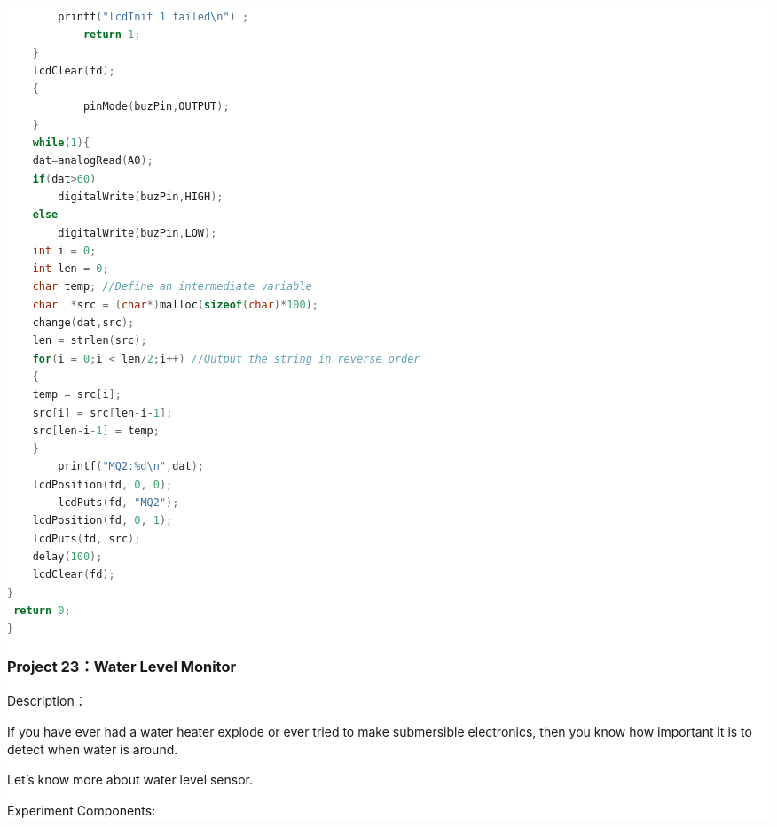 ```c
	    printf("lcdInit 1 failed\n") ;
            return 1;
	}
	lcdClear(fd);
	{
            pinMode(buzPin,OUTPUT);
	}
	while(1){
	dat=analogRead(A0); 
    if(dat>60)
        digitalWrite(buzPin,HIGH);
    else
        digitalWrite(buzPin,LOW);
    int i = 0;
    int len = 0;
    char temp; //Define an intermediate variable
    char  *src = (char*)malloc(sizeof(char)*100);
    change(dat,src);
    len = strlen(src);
    for(i = 0;i < len/2;i++) //Output the string in reverse order
    {
	temp = src[i];
	src[i] = src[len-i-1];
	src[len-i-1] = temp;
    }
        printf("MQ2:%d\n",dat);
    lcdPosition(fd, 0, 0); 
        lcdPuts(fd, "MQ2");
    lcdPosition(fd, 0, 1); 
    lcdPuts(fd, src);
    delay(100);
    lcdClear(fd);
}	  
 return 0;
}
```



### Project 23：Water Level Monitor

Description：

If you have ever had a water heater explode or ever tried to make submersible electronics, then you know how important it is to detect when water is around.

Let’s know more about water level sensor.

Experiment Components:
